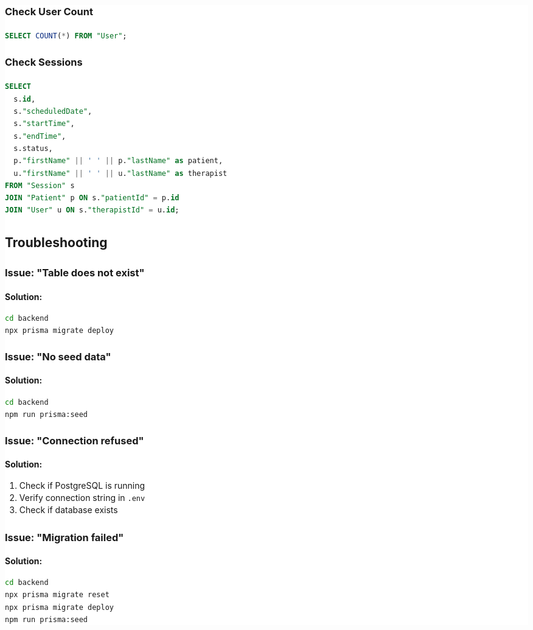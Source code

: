 ### Check User Count

```sql
SELECT COUNT(*) FROM "User";
```

### Check Sessions

```sql
SELECT 
  s.id,
  s."scheduledDate",
  s."startTime",
  s."endTime",
  s.status,
  p."firstName" || ' ' || p."lastName" as patient,
  u."firstName" || ' ' || u."lastName" as therapist
FROM "Session" s
JOIN "Patient" p ON s."patientId" = p.id
JOIN "User" u ON s."therapistId" = u.id;
```

## Troubleshooting

### Issue: "Table does not exist"

**Solution:**
```bash
cd backend
npx prisma migrate deploy
```

### Issue: "No seed data"

**Solution:**
```bash
cd backend
npm run prisma:seed
```

### Issue: "Connection refused"

**Solution:**
1. Check if PostgreSQL is running
2. Verify connection string in `.env`
3. Check if database exists

### Issue: "Migration failed"

**Solution:**
```bash
cd backend
npx prisma migrate reset
npx prisma migrate deploy
npm run prisma:seed
```
